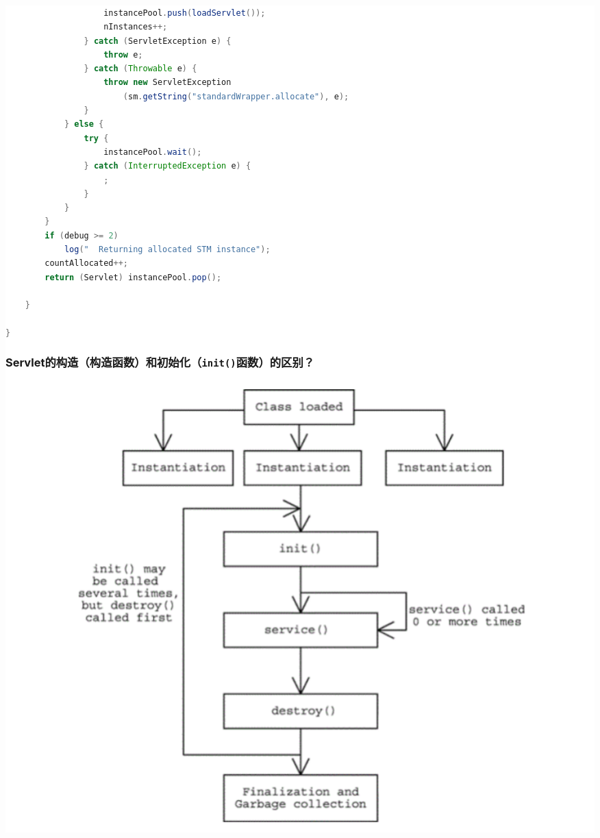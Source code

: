 ```java
                    instancePool.push(loadServlet());
                    nInstances++;
                } catch (ServletException e) {
                    throw e;
                } catch (Throwable e) {
                    throw new ServletException
                        (sm.getString("standardWrapper.allocate"), e);
                }
            } else {
                try {
                    instancePool.wait();
                } catch (InterruptedException e) {
                    ;
                }
            }
        }
        if (debug >= 2)
            log("  Returning allocated STM instance");
        countAllocated++;
        return (Servlet) instancePool.pop();

    }

}
```

### Servlet的构造（构造函数）和初始化（`init()`函数）的区别？

![init](/images/how-tomcat-works-chapter-eleven-standardwrapper/init.png)
